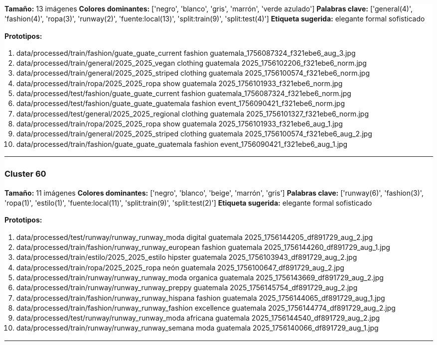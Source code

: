 **Tamaño:** 13 imágenes
**Colores dominantes:** ['negro', 'blanco', 'gris', 'marrón', 'verde azulado']
**Palabras clave:** ['general(4)', 'fashion(4)', 'ropa(3)', 'runway(2)', 'fuente:local(13)', 'split:train(9)', 'split:test(4)']
**Etiqueta sugerida:** elegante formal sofisticado

**Prototipos:**
1. data/processed/train/fashion/guate_guate_current fashion guatemala_1756087324_f321ebe6_aug_3.jpg
2. data/processed/train/general/2025_2025_vegan clothing guatemala 2025_1756102206_f321ebe6_norm.jpg
3. data/processed/train/general/2025_2025_striped clothing guatemala 2025_1756100574_f321ebe6_norm.jpg
4. data/processed/train/ropa/2025_2025_ropa show guatemala 2025_1756101933_f321ebe6_norm.jpg
5. data/processed/test/fashion/guate_guate_current fashion guatemala_1756087324_f321ebe6_norm.jpg
6. data/processed/test/fashion/guate_guate_guatemala fashion event_1756090421_f321ebe6_norm.jpg
7. data/processed/test/general/2025_2025_regional clothing guatemala 2025_1756101327_f321ebe6_norm.jpg
8. data/processed/train/ropa/2025_2025_ropa show guatemala 2025_1756101933_f321ebe6_aug_1.jpg
9. data/processed/train/general/2025_2025_striped clothing guatemala 2025_1756100574_f321ebe6_aug_2.jpg
10. data/processed/train/fashion/guate_guate_guatemala fashion event_1756090421_f321ebe6_aug_1.jpg

---

### Cluster 60

**Tamaño:** 11 imágenes
**Colores dominantes:** ['negro', 'blanco', 'beige', 'marrón', 'gris']
**Palabras clave:** ['runway(6)', 'fashion(3)', 'ropa(1)', 'estilo(1)', 'fuente:local(11)', 'split:train(9)', 'split:test(2)']
**Etiqueta sugerida:** elegante formal sofisticado

**Prototipos:**
1. data/processed/test/runway/runway_runway_moda digital guatemala 2025_1756144205_df891729_aug_2.jpg
2. data/processed/train/fashion/runway_runway_european fashion guatemala 2025_1756144260_df891729_aug_1.jpg
3. data/processed/train/estilo/2025_2025_estilo hipster guatemala 2025_1756103943_df891729_aug_2.jpg
4. data/processed/train/ropa/2025_2025_ropa neón guatemala 2025_1756100647_df891729_aug_2.jpg
5. data/processed/train/runway/runway_runway_moda organica guatemala 2025_1756143669_df891729_aug_2.jpg
6. data/processed/train/runway/runway_runway_preppy guatemala 2025_1756145754_df891729_aug_2.jpg
7. data/processed/train/fashion/runway_runway_hispana fashion guatemala 2025_1756144065_df891729_aug_1.jpg
8. data/processed/train/fashion/runway_runway_fashion excellence guatemala 2025_1756144774_df891729_aug_2.jpg
9. data/processed/test/runway/runway_runway_moda africana guatemala 2025_1756144540_df891729_aug_2.jpg
10. data/processed/train/runway/runway_runway_semana moda guatemala 2025_1756140066_df891729_aug_1.jpg

---
